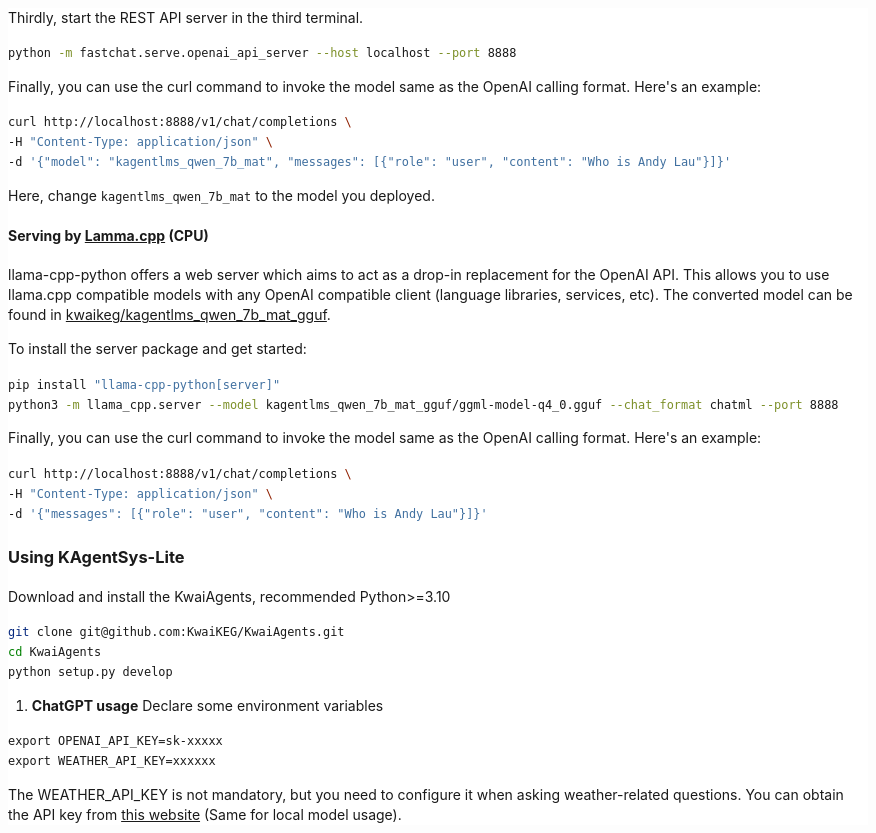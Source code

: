 Thirdly, start the REST API server in the third terminal.
```bash
python -m fastchat.serve.openai_api_server --host localhost --port 8888
```

Finally, you can use the curl command to invoke the model same as the OpenAI calling format. Here's an example:
```bash
curl http://localhost:8888/v1/chat/completions \
-H "Content-Type: application/json" \
-d '{"model": "kagentlms_qwen_7b_mat", "messages": [{"role": "user", "content": "Who is Andy Lau"}]}'
```
Here, change `kagentlms_qwen_7b_mat` to the model you deployed.

#### Serving by [Lamma.cpp](https://github.com/ggerganov/llama.cpp) (CPU)
llama-cpp-python offers a web server which aims to act as a drop-in replacement for the OpenAI API. This allows you to use llama.cpp compatible models with any OpenAI compatible client (language libraries, services, etc). The converted model can be found in [kwaikeg/kagentlms_qwen_7b_mat_gguf](https://huggingface.co/kwaikeg/kagentlms_qwen_7b_mat_gguf).

To install the server package and get started:
```bash
pip install "llama-cpp-python[server]"
python3 -m llama_cpp.server --model kagentlms_qwen_7b_mat_gguf/ggml-model-q4_0.gguf --chat_format chatml --port 8888
```

Finally, you can use the curl command to invoke the model same as the OpenAI calling format. Here's an example:
```bash
curl http://localhost:8888/v1/chat/completions \
-H "Content-Type: application/json" \
-d '{"messages": [{"role": "user", "content": "Who is Andy Lau"}]}'
```

### Using KAgentSys-Lite
Download and install the KwaiAgents, recommended Python>=3.10
```bash
git clone git@github.com:KwaiKEG/KwaiAgents.git
cd KwaiAgents
python setup.py develop
```

1. **ChatGPT usage**
Declare some environment variables
```
export OPENAI_API_KEY=sk-xxxxx
export WEATHER_API_KEY=xxxxxx
```

The WEATHER_API_KEY is not mandatory, but you need to configure it when asking weather-related questions. You can obtain the API key from [this website](https://www.weatherapi.com/) (Same for local model usage).

